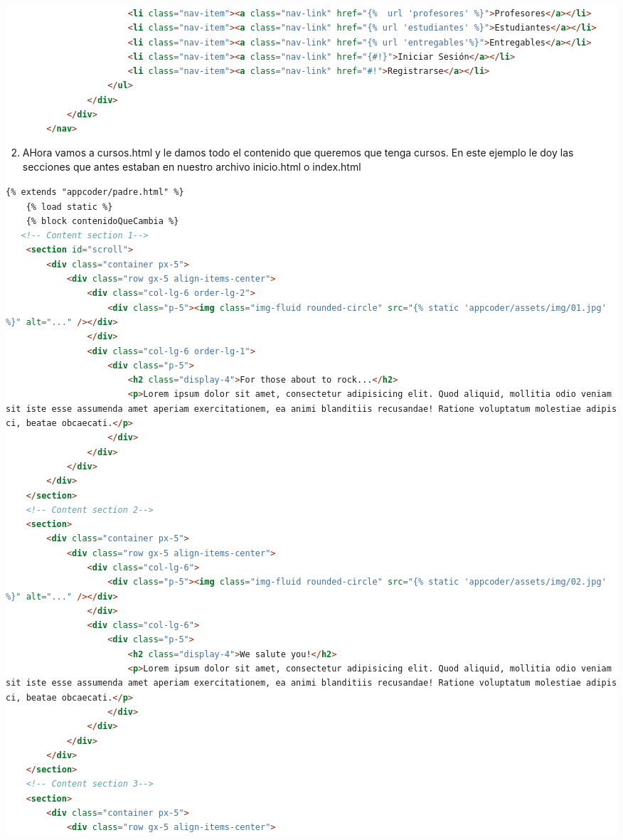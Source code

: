 ```html  
                        <li class="nav-item"><a class="nav-link" href="{%  url 'profesores' %}">Profesores</a></li>
                        <li class="nav-item"><a class="nav-link" href="{% url 'estudiantes' %}">Estudiantes</a></li>
                        <li class="nav-item"><a class="nav-link" href="{% url 'entregables'%}">Entregables</a></li>
                        <li class="nav-item"><a class="nav-link" href="{#!}">Iniciar Sesión</a></li>
                        <li class="nav-item"><a class="nav-link" href="#!">Registrarse</a></li>
                    </ul>
                </div>
            </div>
        </nav>

```
2. AHora vamos a cursos.html y le damos todo el contenido que queremos que tenga cursos. En este ejemplo le doy las secciones que antes estaban en nuestro archivo inicio.html o index.html

```html
{% extends "appcoder/padre.html" %}
    {% load static %}
    {% block contenidoQueCambia %}
   <!-- Content section 1-->
    <section id="scroll">
        <div class="container px-5">
            <div class="row gx-5 align-items-center">
                <div class="col-lg-6 order-lg-2">
                    <div class="p-5"><img class="img-fluid rounded-circle" src="{% static 'appcoder/assets/img/01.jpg' %}" alt="..." /></div>
                </div>
                <div class="col-lg-6 order-lg-1">
                    <div class="p-5">
                        <h2 class="display-4">For those about to rock...</h2>
                        <p>Lorem ipsum dolor sit amet, consectetur adipisicing elit. Quod aliquid, mollitia odio veniam sit iste esse assumenda amet aperiam exercitationem, ea animi blanditiis recusandae! Ratione voluptatum molestiae adipisci, beatae obcaecati.</p>
                    </div>
                </div>
            </div>
        </div>
    </section>
    <!-- Content section 2-->
    <section>
        <div class="container px-5">
            <div class="row gx-5 align-items-center">
                <div class="col-lg-6">
                    <div class="p-5"><img class="img-fluid rounded-circle" src="{% static 'appcoder/assets/img/02.jpg' %}" alt="..." /></div>
                </div>
                <div class="col-lg-6">
                    <div class="p-5">
                        <h2 class="display-4">We salute you!</h2>
                        <p>Lorem ipsum dolor sit amet, consectetur adipisicing elit. Quod aliquid, mollitia odio veniam sit iste esse assumenda amet aperiam exercitationem, ea animi blanditiis recusandae! Ratione voluptatum molestiae adipisci, beatae obcaecati.</p>
                    </div>
                </div>
            </div>
        </div>
    </section>
    <!-- Content section 3-->
    <section>
        <div class="container px-5">
            <div class="row gx-5 align-items-center">
```